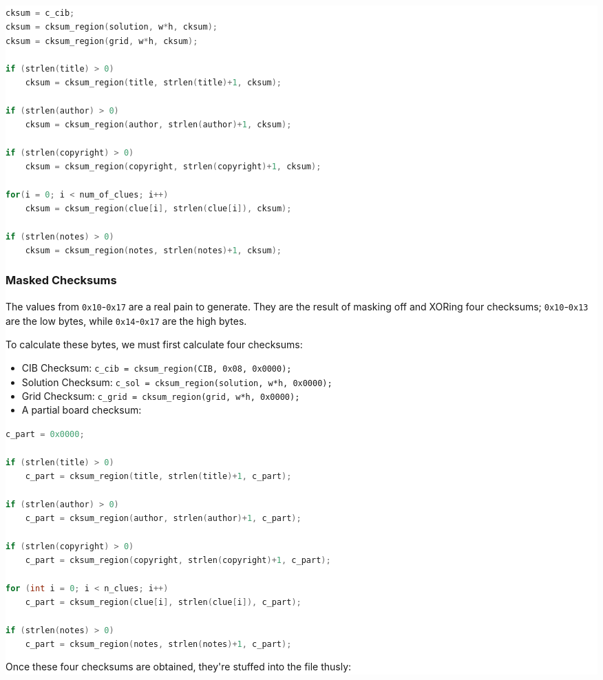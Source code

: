 ```c
cksum = c_cib;
cksum = cksum_region(solution, w*h, cksum);
cksum = cksum_region(grid, w*h, cksum);

if (strlen(title) > 0)
    cksum = cksum_region(title, strlen(title)+1, cksum);

if (strlen(author) > 0)
    cksum = cksum_region(author, strlen(author)+1, cksum);

if (strlen(copyright) > 0)
    cksum = cksum_region(copyright, strlen(copyright)+1, cksum);

for(i = 0; i < num_of_clues; i++)
    cksum = cksum_region(clue[i], strlen(clue[i]), cksum);

if (strlen(notes) > 0)
    cksum = cksum_region(notes, strlen(notes)+1, cksum);
```

### Masked Checksums

The values from `0x10`-`0x17` are a real pain to generate. They are the result of masking off and XORing four checksums; `0x10`-`0x13` are the low bytes, while `0x14`-`0x17` are the high bytes.

To calculate these bytes, we must first calculate four checksums:

- CIB Checksum: `c_cib = cksum_region(CIB, 0x08, 0x0000);`
- Solution Checksum: `c_sol = cksum_region(solution, w*h, 0x0000);`
- Grid Checksum: `c_grid = cksum_region(grid, w*h, 0x0000);`
- A partial board checksum:

```c
c_part = 0x0000;

if (strlen(title) > 0)
    c_part = cksum_region(title, strlen(title)+1, c_part);

if (strlen(author) > 0)
    c_part = cksum_region(author, strlen(author)+1, c_part);

if (strlen(copyright) > 0)
    c_part = cksum_region(copyright, strlen(copyright)+1, c_part);

for (int i = 0; i < n_clues; i++)
    c_part = cksum_region(clue[i], strlen(clue[i]), c_part);

if (strlen(notes) > 0)
    c_part = cksum_region(notes, strlen(notes)+1, c_part);
```

Once these four checksums are obtained, they're stuffed into the file thusly:
